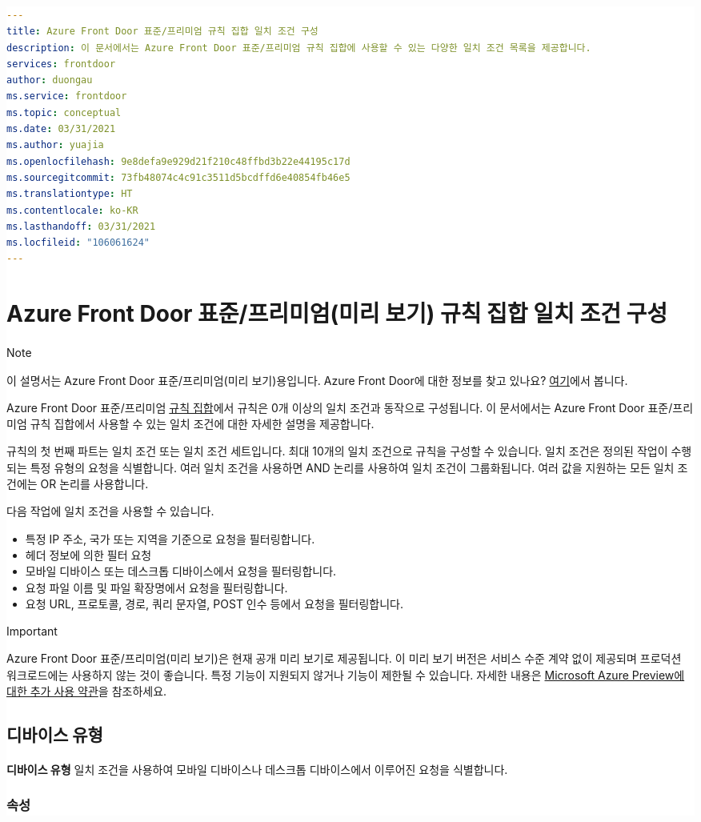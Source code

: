 ```yaml
---
title: Azure Front Door 표준/프리미엄 규칙 집합 일치 조건 구성
description: 이 문서에서는 Azure Front Door 표준/프리미엄 규칙 집합에 사용할 수 있는 다양한 일치 조건 목록을 제공합니다.
services: frontdoor
author: duongau
ms.service: frontdoor
ms.topic: conceptual
ms.date: 03/31/2021
ms.author: yuajia
ms.openlocfilehash: 9e8defa9e929d21f210c48ffbd3b22e44195c17d
ms.sourcegitcommit: 73fb48074c4c91c3511d5bcdffd6e40854fb46e5
ms.translationtype: HT
ms.contentlocale: ko-KR
ms.lasthandoff: 03/31/2021
ms.locfileid: "106061624"
---
```

# <a name="azure-front-door-standardpremium-preview-rule-set-match-conditions"></a>Azure Front Door 표준/프리미엄(미리 보기) 규칙 집합 일치 조건 구성

> [!Note]
> 이 설명서는 Azure Front Door 표준/프리미엄(미리 보기)용입니다. Azure Front Door에 대한 정보를 찾고 있나요? [여기](../front-door-overview.md)에서 봅니다.

Azure Front Door 표준/프리미엄 [규칙 집합](concept-rule-set.md)에서 규칙은 0개 이상의 일치 조건과 동작으로 구성됩니다. 이 문서에서는 Azure Front Door 표준/프리미엄 규칙 집합에서 사용할 수 있는 일치 조건에 대한 자세한 설명을 제공합니다.

규칙의 첫 번째 파트는 일치 조건 또는 일치 조건 세트입니다. 최대 10개의 일치 조건으로 규칙을 구성할 수 있습니다. 일치 조건은 정의된 작업이 수행되는 특정 유형의 요청을 식별합니다. 여러 일치 조건을 사용하면 AND 논리를 사용하여 일치 조건이 그룹화됩니다. 여러 값을 지원하는 모든 일치 조건에는 OR 논리를 사용합니다.

다음 작업에 일치 조건을 사용할 수 있습니다.

* 특정 IP 주소, 국가 또는 지역을 기준으로 요청을 필터링합니다.
* 헤더 정보에 의한 필터 요청
* 모바일 디바이스 또는 데스크톱 디바이스에서 요청을 필터링합니다.
* 요청 파일 이름 및 파일 확장명에서 요청을 필터링합니다.
* 요청 URL, 프로토콜, 경로, 쿼리 문자열, POST 인수 등에서 요청을 필터링합니다.

> [!IMPORTANT]
> Azure Front Door 표준/프리미엄(미리 보기)은 현재 공개 미리 보기로 제공됩니다.
> 이 미리 보기 버전은 서비스 수준 계약 없이 제공되며 프로덕션 워크로드에는 사용하지 않는 것이 좋습니다. 특정 기능이 지원되지 않거나 기능이 제한될 수 있습니다.
> 자세한 내용은 [Microsoft Azure Preview에 대한 추가 사용 약관](https://azure.microsoft.com/support/legal/preview-supplemental-terms/)을 참조하세요.

## <a name="device-type"></a><a name="IsDevice"></a> 디바이스 유형

**디바이스 유형** 일치 조건을 사용하여 모바일 디바이스나 데스크톱 디바이스에서 이루어진 요청을 식별합니다.  

### <a name="properties"></a>속성

